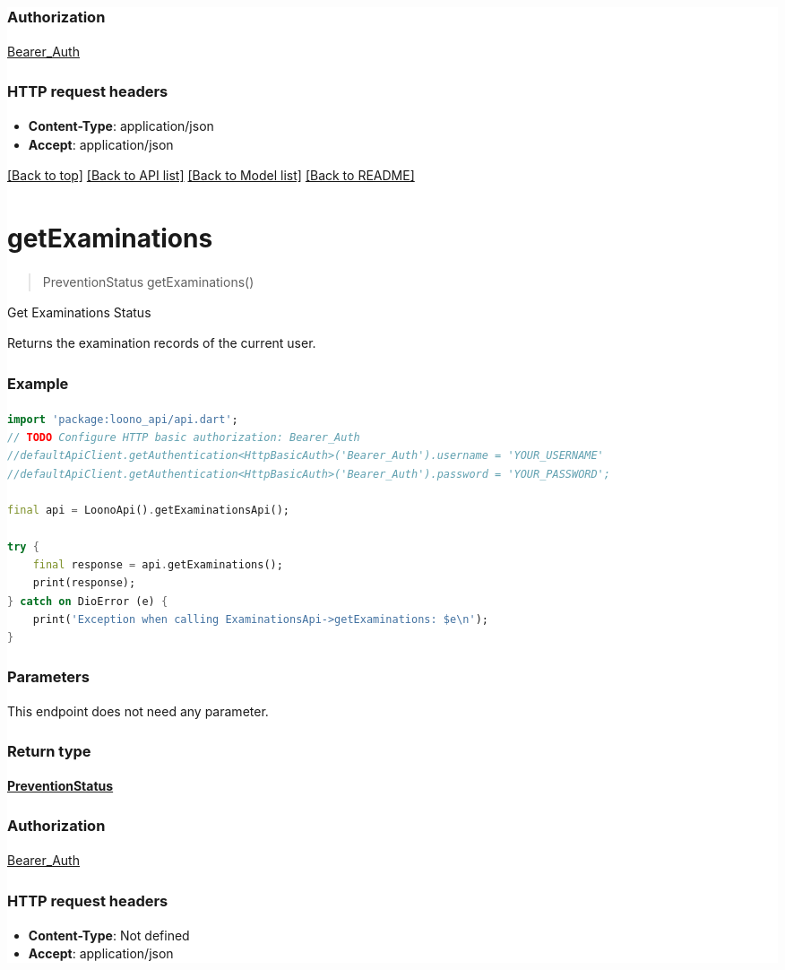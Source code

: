 ### Authorization

[Bearer_Auth](../README.md#Bearer_Auth)

### HTTP request headers

 - **Content-Type**: application/json
 - **Accept**: application/json

[[Back to top]](#) [[Back to API list]](../README.md#documentation-for-api-endpoints) [[Back to Model list]](../README.md#documentation-for-models) [[Back to README]](../README.md)

# **getExaminations**
> PreventionStatus getExaminations()

Get Examinations Status

Returns the examination records of the current user.

### Example
```dart
import 'package:loono_api/api.dart';
// TODO Configure HTTP basic authorization: Bearer_Auth
//defaultApiClient.getAuthentication<HttpBasicAuth>('Bearer_Auth').username = 'YOUR_USERNAME'
//defaultApiClient.getAuthentication<HttpBasicAuth>('Bearer_Auth').password = 'YOUR_PASSWORD';

final api = LoonoApi().getExaminationsApi();

try {
    final response = api.getExaminations();
    print(response);
} catch on DioError (e) {
    print('Exception when calling ExaminationsApi->getExaminations: $e\n');
}
```

### Parameters
This endpoint does not need any parameter.

### Return type

[**PreventionStatus**](PreventionStatus.md)

### Authorization

[Bearer_Auth](../README.md#Bearer_Auth)

### HTTP request headers

 - **Content-Type**: Not defined
 - **Accept**: application/json
